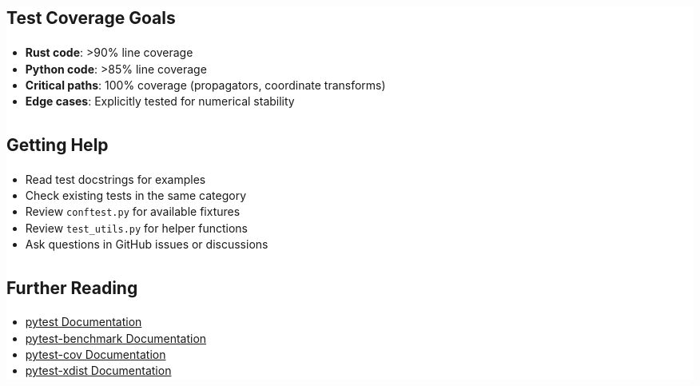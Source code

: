 ## Test Coverage Goals

- **Rust code**: >90% line coverage
- **Python code**: >85% line coverage
- **Critical paths**: 100% coverage (propagators, coordinate transforms)
- **Edge cases**: Explicitly tested for numerical stability

## Getting Help

- Read test docstrings for examples
- Check existing tests in the same category
- Review `conftest.py` for available fixtures
- Review `test_utils.py` for helper functions
- Ask questions in GitHub issues or discussions

## Further Reading

- [pytest Documentation](https://docs.pytest.org/)
- [pytest-benchmark Documentation](https://pytest-benchmark.readthedocs.io/)
- [pytest-cov Documentation](https://pytest-cov.readthedocs.io/)
- [pytest-xdist Documentation](https://pytest-xdist.readthedocs.io/)
